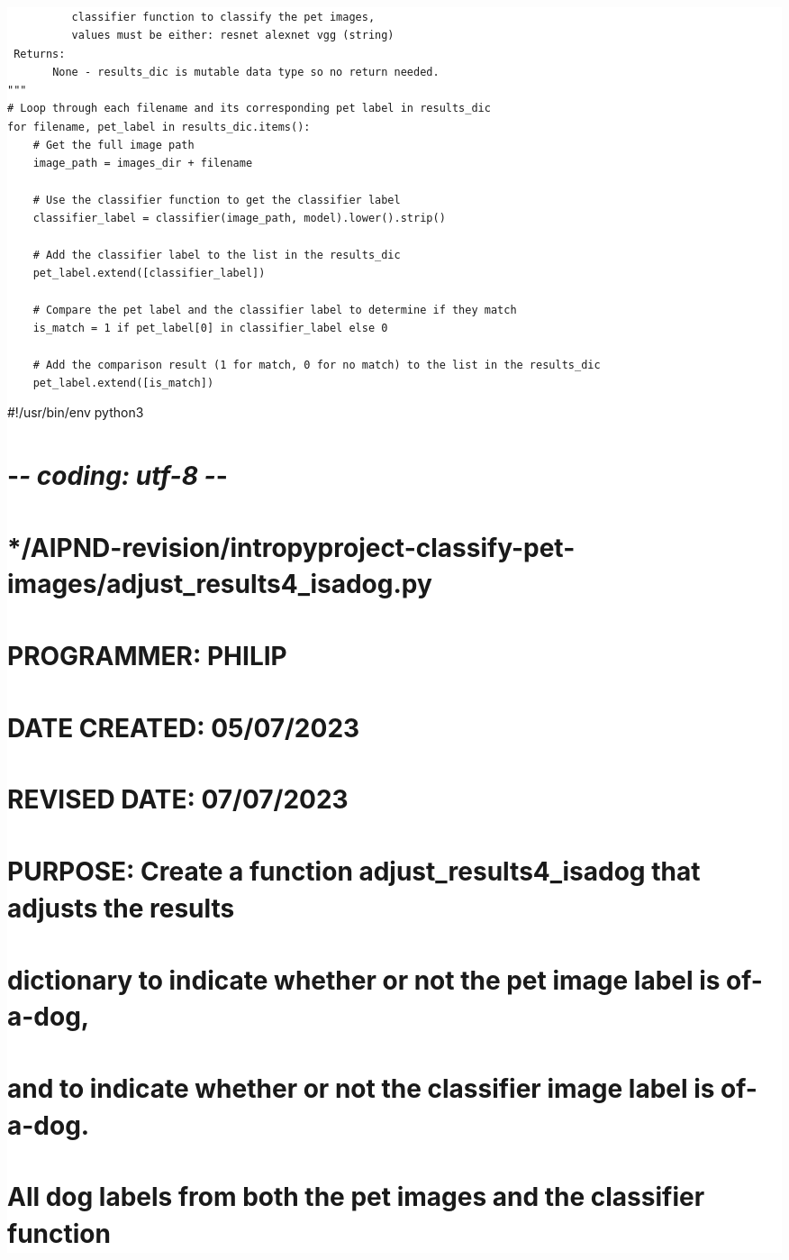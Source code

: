               classifier function to classify the pet images,
              values must be either: resnet alexnet vgg (string)
     Returns:
           None - results_dic is mutable data type so no return needed.         
    """
    # Loop through each filename and its corresponding pet label in results_dic
    for filename, pet_label in results_dic.items():
        # Get the full image path
        image_path = images_dir + filename
        
        # Use the classifier function to get the classifier label
        classifier_label = classifier(image_path, model).lower().strip()
        
        # Add the classifier label to the list in the results_dic
        pet_label.extend([classifier_label])
        
        # Compare the pet label and the classifier label to determine if they match
        is_match = 1 if pet_label[0] in classifier_label else 0
        
        # Add the comparison result (1 for match, 0 for no match) to the list in the results_dic
        pet_label.extend([is_match])
#!/usr/bin/env python3
# -*- coding: utf-8 -*-
# */AIPND-revision/intropyproject-classify-pet-images/adjust_results4_isadog.py
#                                                                           
# PROGRAMMER: PHILIP
# DATE CREATED:    05/07/2023   
# REVISED DATE: 07/07/2023
# PURPOSE: Create a function adjust_results4_isadog that adjusts the results 
#          dictionary to indicate whether or not the pet image label is of-a-dog, 
#          and to indicate whether or not the classifier image label is of-a-dog.
#          All dog labels from both the pet images and the classifier function